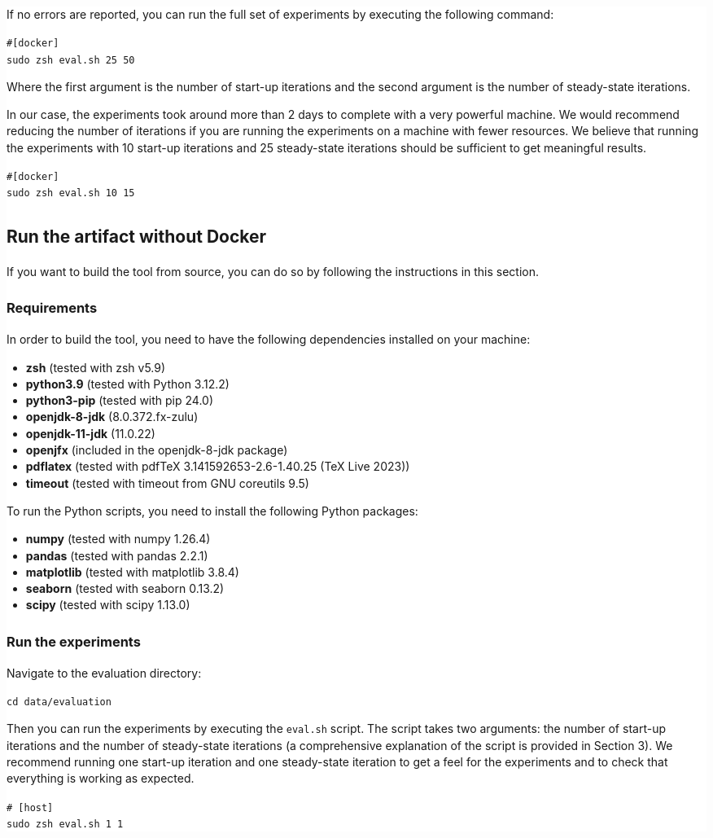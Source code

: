If no errors are reported, you can run the full set of experiments by executing the following command:

    #[docker]
    sudo zsh eval.sh 25 50
Where the first argument is the number of start-up iterations and the second argument is the number of steady-state iterations.

In our case, the experiments took around more than 2 days to complete with a very powerful machine.
We would recommend reducing the number of iterations if you are running the experiments on a machine with fewer resources. We believe that running the experiments with 10 start-up iterations and 25 steady-state iterations should be sufficient to get meaningful results.

    #[docker]
    sudo zsh eval.sh 10 15


## Run the artifact without Docker

If you want to build the tool from source, you can do so by following the instructions in this section.

### Requirements

In order to build the tool, you need to have the following dependencies installed on your machine:

- **zsh** (tested with zsh v5.9)
- **python3.9** (tested with Python 3.12.2)
- **python3-pip** (tested with pip 24.0)
- **openjdk-8-jdk** (8.0.372.fx-zulu)
- **openjdk-11-jdk** (11.0.22)
- **openjfx** (included in the openjdk-8-jdk package)
- **pdflatex** (tested with pdfTeX 3.141592653-2.6-1.40.25 (TeX Live 2023))
- **timeout** (tested with timeout from GNU coreutils 9.5)

To run the Python scripts, you need to install the following Python packages:

- **numpy** (tested with numpy 1.26.4)
- **pandas** (tested with pandas 2.2.1)
- **matplotlib** (tested with matplotlib 3.8.4)
- **seaborn** (tested with seaborn 0.13.2)
- **scipy** (tested with scipy 1.13.0)

### Run the experiments

Navigate to the evaluation directory:

    cd data/evaluation

Then you can run the experiments by executing the `eval.sh` script. The script takes two arguments: the number of start-up iterations and the number of steady-state iterations (a comprehensive explanation of the script is provided in Section 3). We recommend running one start-up iteration and one steady-state iteration to get a feel for the experiments and to check that everything is working as expected.

    # [host]
    sudo zsh eval.sh 1 1
